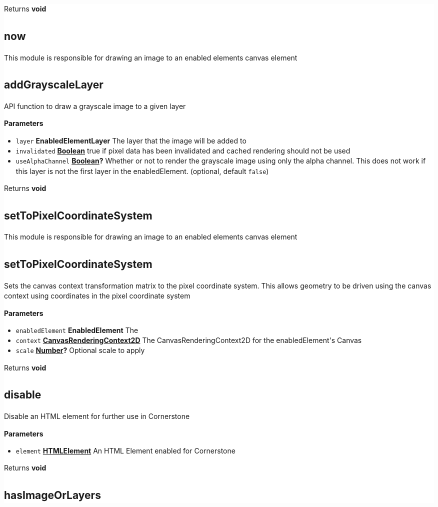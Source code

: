 Returns **void** 

## now

This module is responsible for drawing an image to an enabled elements canvas element

## addGrayscaleLayer

API function to draw a grayscale image to a given layer

**Parameters**

-   `layer` **EnabledElementLayer** The layer that the image will be added to
-   `invalidated` **[Boolean](https://developer.mozilla.org/docs/Web/JavaScript/Reference/Global_Objects/Boolean)** true if pixel data has been invalidated and cached rendering should not be used
-   `useAlphaChannel` **[Boolean](https://developer.mozilla.org/docs/Web/JavaScript/Reference/Global_Objects/Boolean)?** Whether or not to render the grayscale image using only the alpha channel.
    This does not work if this layer is not the first layer in the enabledElement. (optional, default `false`)

Returns **void** 

## setToPixelCoordinateSystem

This module is responsible for drawing an image to an enabled elements canvas element

## setToPixelCoordinateSystem

Sets the canvas context transformation matrix to the pixel coordinate system.  This allows
geometry to be driven using the canvas context using coordinates in the pixel coordinate system

**Parameters**

-   `enabledElement` **EnabledElement** The
-   `context` **[CanvasRenderingContext2D](https://developer.mozilla.org/docs/Web/API/CanvasRenderingContext2D)** The CanvasRenderingContext2D for the enabledElement's Canvas
-   `scale` **[Number](https://developer.mozilla.org/docs/Web/JavaScript/Reference/Global_Objects/Number)?** Optional scale to apply

Returns **void** 

## disable

Disable an HTML element for further use in Cornerstone

**Parameters**

-   `element` **[HTMLElement](https://developer.mozilla.org/docs/Web/HTML/Element)** An HTML Element enabled for Cornerstone

Returns **void** 

## hasImageOrLayers
